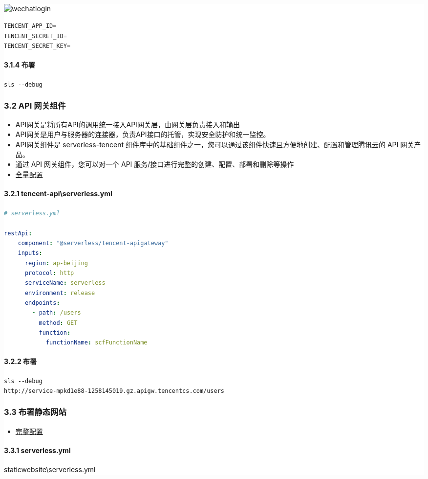 ![wechatlogin](https://wsk-mweb.oss-cn-hangzhou.aliyuncs.com/ipic/2020-05-05-144832.jpg)

```js
TENCENT_APP_ID=
TENCENT_SECRET_ID=
TENCENT_SECRET_KEY=
```

#### 3.1.4 布署

```shell
sls --debug
```

### 3.2 API 网关组件

- API网关是将所有API的调用统一接入API网关层，由网关层负责接入和输出
- API网关是用户与服务器的连接器，负责API接口的托管，实现安全防护和统一监控。
- API网关组件是 serverless-tencent 组件库中的基础组件之一，您可以通过该组件快速且方便地创建、配置和管理腾讯云的 API 网关产品。
- 通过 API 网关组件，您可以对一个 API 服务/接口进行完整的创建、配置、部署和删除等操作
- [全量配置](https://github.com/serverless-components/tencent-apigateway/blob/master/docs/configure.md)

#### 3.2.1 tencent-api\serverless.yml

```yml
# serverless.yml

restApi:
    component: "@serverless/tencent-apigateway"
    inputs:
      region: ap-beijing
      protocol: http
      serviceName: serverless
      environment: release
      endpoints:
        - path: /users
          method: GET
          function:
            functionName: scfFunctionName
```

#### 3.2.2 布署

```shell
sls --debug
http://service-mpkd1e88-1258145019.gz.apigw.tencentcs.com/users
```

### 3.3 布署静态网站

- [完整配置](https://github.com/serverless-components/tencent-website/blob/v2/doc/serverless.yaml)

#### 3.3.1 serverless.yml

staticwebsite\serverless.yml
